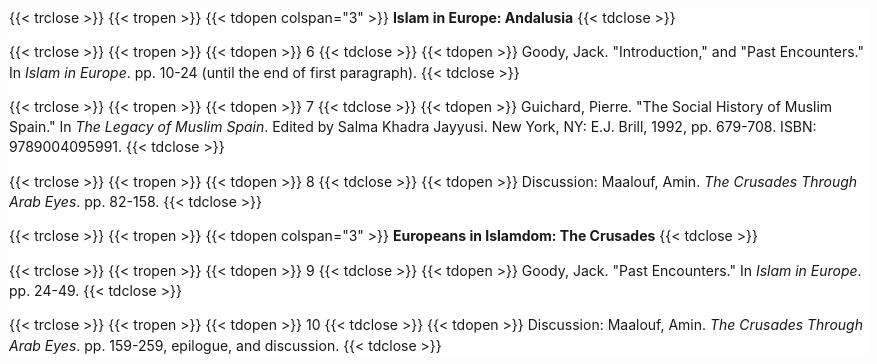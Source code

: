 {{< trclose >}}
{{< tropen >}}
{{< tdopen colspan="3" >}}
**Islam in Europe: Andalusia**
{{< tdclose >}}

{{< trclose >}}
{{< tropen >}}
{{< tdopen >}}
6
{{< tdclose >}}
{{< tdopen >}}
Goody, Jack. "Introduction," and "Past Encounters." In _Islam in Europe_. pp. 10-24 (until the end of first paragraph).
{{< tdclose >}}

{{< trclose >}}
{{< tropen >}}
{{< tdopen >}}
7
{{< tdclose >}}
{{< tdopen >}}
Guichard, Pierre. "The Social History of Muslim Spain." In _The Legacy of Muslim Spain_. Edited by Salma Khadra Jayyusi. New York, NY: E.J. Brill, 1992, pp. 679-708. ISBN: 9789004095991.
{{< tdclose >}}

{{< trclose >}}
{{< tropen >}}
{{< tdopen >}}
8
{{< tdclose >}}
{{< tdopen >}}
Discussion: Maalouf, Amin. _The Crusades Through Arab Eyes_. pp. 82-158.
{{< tdclose >}}

{{< trclose >}}
{{< tropen >}}
{{< tdopen colspan="3" >}}
**Europeans in Islamdom: The Crusades**
{{< tdclose >}}

{{< trclose >}}
{{< tropen >}}
{{< tdopen >}}
9
{{< tdclose >}}
{{< tdopen >}}
Goody, Jack. "Past Encounters." In _Islam in Europe_. pp. 24-49.
{{< tdclose >}}

{{< trclose >}}
{{< tropen >}}
{{< tdopen >}}
10
{{< tdclose >}}
{{< tdopen >}}
Discussion: Maalouf, Amin. _The Crusades Through Arab Eyes_. pp. 159-259, epilogue, and discussion.
{{< tdclose >}}
